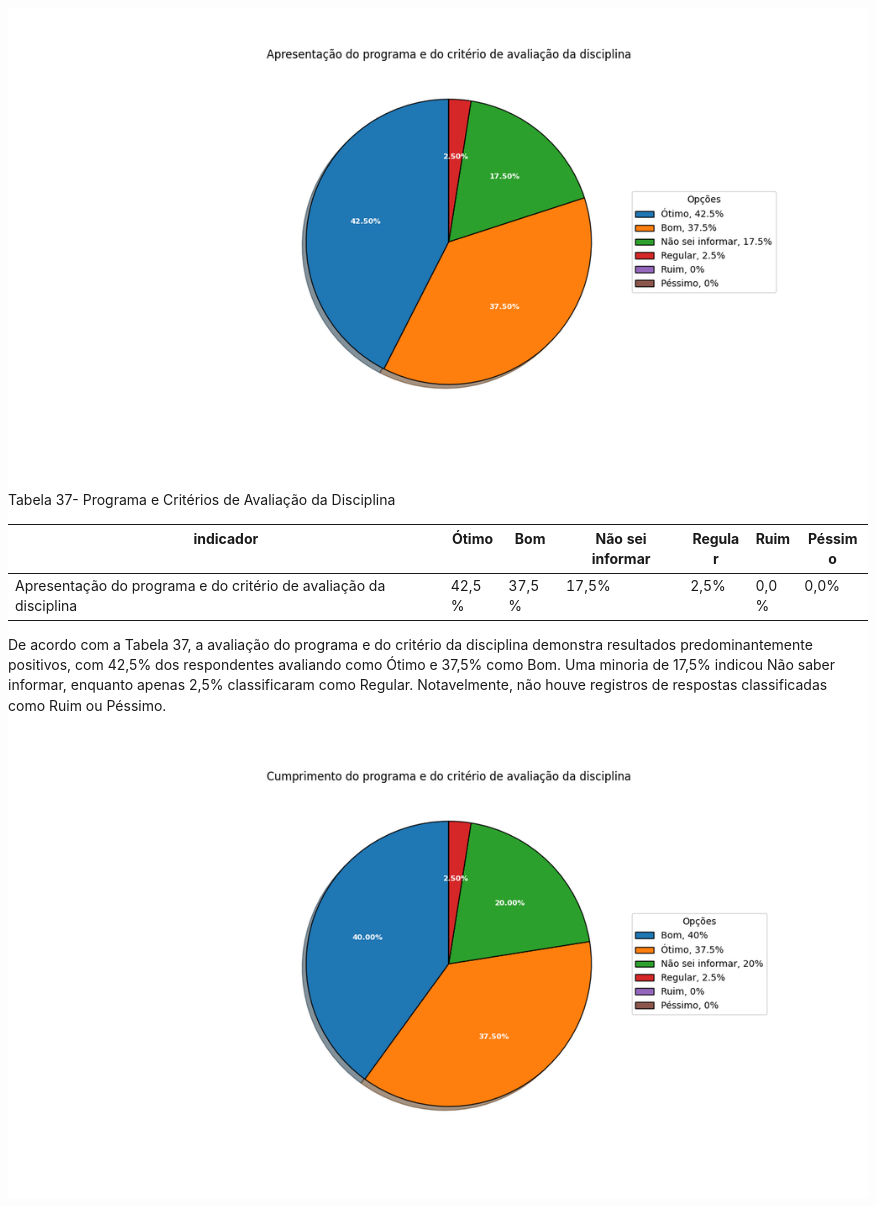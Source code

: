 
![Programa e Critérios de Avaliação da Disciplina](Figura_Grafico/fig_11_224_1778.png 'Programa e Critérios de Avaliação da Disciplina')

Tabela 37- Programa e Critérios de Avaliação da Disciplina 

| indicador | Ótimo | Bom | Não sei informar | Regular | Ruim | Péssimo | 
|---|---|---|---|---|---|---| 
| Apresentação do programa e do critério de avaliação da disciplina | 42,5% |  37,5% |  17,5% |  2,5% |  0,0% |  0,0% | 
 
De acordo com a Tabela 37, a avaliação do programa e do critério da disciplina demonstra resultados predominantemente positivos, com 42,5% dos respondentes avaliando como Ótimo e 37,5% como Bom. Uma minoria de 17,5% indicou Não saber informar, enquanto apenas 2,5% classificaram como Regular. Notavelmente, não houve registros de respostas classificadas como Ruim ou Péssimo.


![Avaliação do Cumprimento do Programa e Critérios da Disciplina](Figura_Grafico/fig_11_224_1779.png 'Avaliação do Cumprimento do Programa e Critérios da Disciplina')
